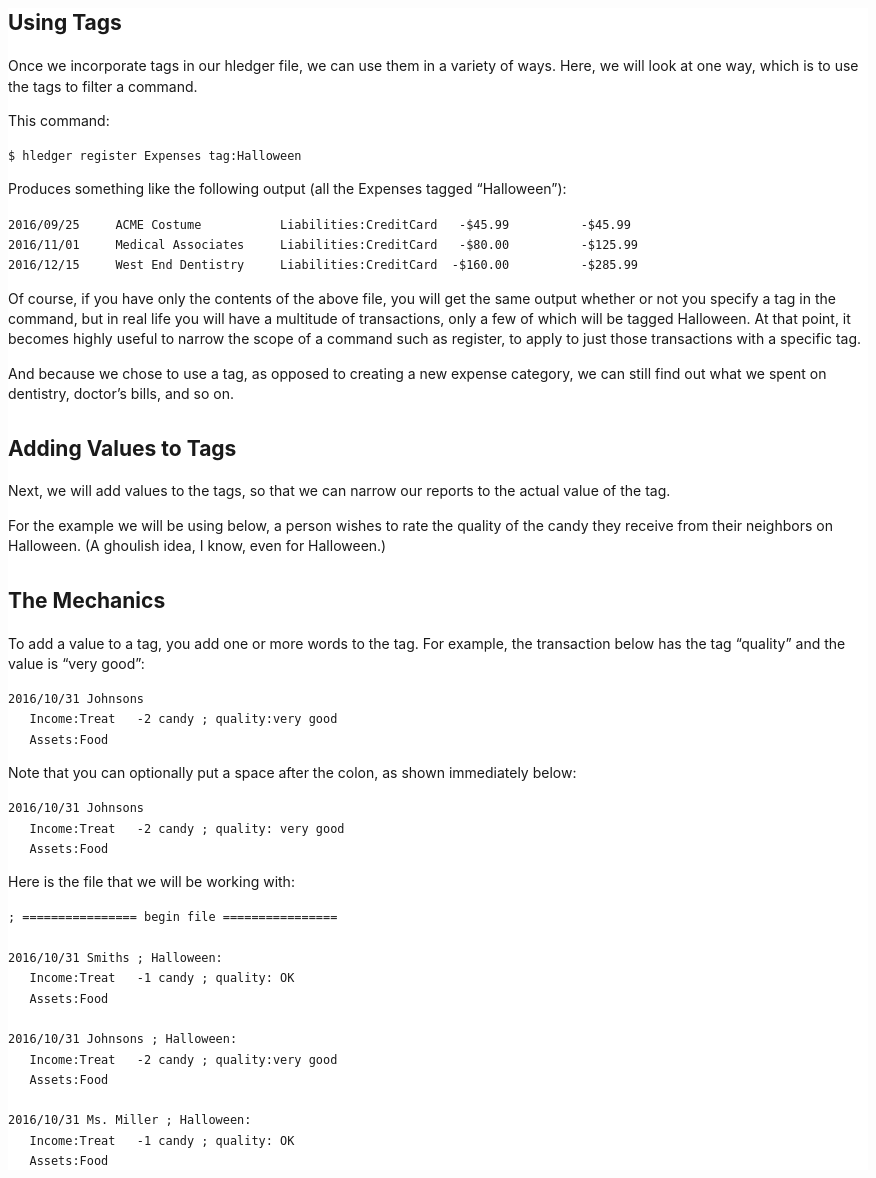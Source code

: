 ## Using Tags
 
Once we incorporate tags in our hledger file, we can use them in a variety of ways. Here, we will look at one way, which is to use the tags to filter a command. 
 
This command:
 
```shell
$ hledger register Expenses tag:Halloween
```
 
Produces something like the following output (all the Expenses tagged “Halloween”):

```
2016/09/25     ACME Costume           Liabilities:CreditCard   -$45.99          -$45.99
2016/11/01     Medical Associates     Liabilities:CreditCard   -$80.00          -$125.99
2016/12/15     West End Dentistry     Liabilities:CreditCard  -$160.00          -$285.99
```

Of course, if you have only the contents of the above file, you will get the same output whether or not you specify a tag in the command, but in real life you will have a multitude of transactions, only a few of which will be tagged Halloween. At that point, it becomes highly useful to narrow the scope of a command such as register, to apply to just those transactions with a specific tag.
 
And because we chose to use a tag, as opposed to creating a new expense category, we can still find out what we spent on dentistry, doctor’s bills, and so on.
 
## Adding Values to Tags
 
Next, we will add values to the tags, so that we can narrow our reports to the actual value of the tag.
 
For the example we will be using below, a person wishes to rate the quality of the candy they receive from their neighbors on Halloween. (A ghoulish idea, I know, even for Halloween.)
 
## The Mechanics
 
To add a value to a tag, you add one or more words to the tag. For example, the transaction below has the tag “quality” and the value is “very good”:
 
```journal
2016/10/31 Johnsons
   Income:Treat   -2 candy ; quality:very good
   Assets:Food
```
 
Note that you can optionally put a space after the colon, as shown immediately below:
 
```journal
2016/10/31 Johnsons
   Income:Treat   -2 candy ; quality: very good
   Assets:Food
```
 
Here is the file that we will be working with:
 
```journal
; ================ begin file ================
 
2016/10/31 Smiths ; Halloween:
   Income:Treat   -1 candy ; quality: OK
   Assets:Food
 
2016/10/31 Johnsons ; Halloween:
   Income:Treat   -2 candy ; quality:very good
   Assets:Food
 
2016/10/31 Ms. Miller ; Halloween:
   Income:Treat   -1 candy ; quality: OK
   Assets:Food
```